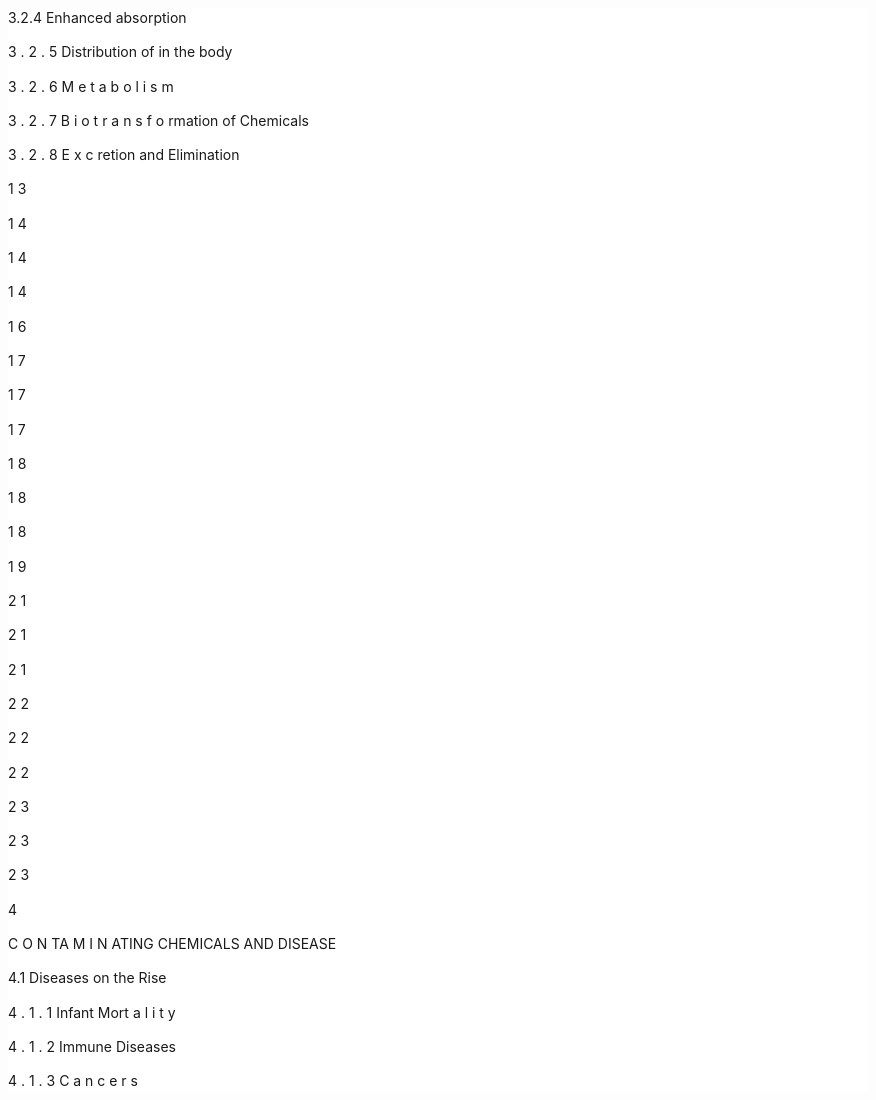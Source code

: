 3.2.4  Enhanced absorption

3 . 2 . 5 Distribution of in the body

3 . 2 . 6 M e t a b o l i s m

3 . 2 . 7 B i o t r a n s f o rmation of Chemicals

3 . 2 . 8 E x c retion and Elimination

1 3

1 4

1 4

1 4

1 6

1 7

1 7

1 7

1 8

1 8

1 8

1 9

2 1

2 1

2 1

2 2

2 2

2 2

2 3

2 3

2 3

4

C O N TA M I N ATING
CHEMICALS AND DISEASE

4.1  Diseases on the Rise

4 . 1 . 1 Infant Mort a l i t y

4 . 1 . 2 Immune Diseases

4 . 1 . 3 C a n c e r s
